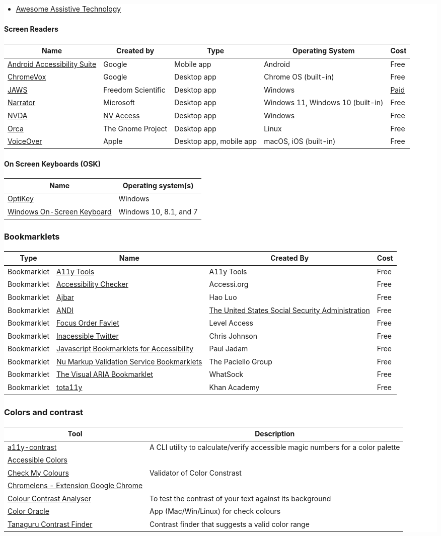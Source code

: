 - [Awesome Assistive Technology](https://github.com/openassistive/awesome-assistivetech)

#### Screen Readers

| Name | Created by | Type | Operating System | Cost |
|---|---|---|---|---|
| [Android Accessibility Suite](https://play.google.com/store/apps/details?id=com.google.android.marvin.talkback) | Google | Mobile app | Android | Free |
| [ChromeVox](http://www.chromevox.com/) | Google | Desktop app | Chrome OS (built-in) | Free |
| [JAWS](https://www.freedomscientific.com/Products/software/JAWS/) | Freedom Scientific | Desktop app | Windows | [Paid](https://www.freedomscientific.com/products/software/jaws/#compare) |
| [Narrator](https://support.microsoft.com/en-us/windows/complete-guide-to-narrator-e4397a0d-ef4f-b386-d8ae-c172f109bdb1) | Microsoft | Desktop app | Windows 11, Windows 10 (built-in) | Free |
| [NVDA](https://www.nvaccess.org/download/) | [NV Access](https://www.nvaccess.org/) | Desktop app | Windows | Free |
| [Orca](https://wiki.gnome.org/Projects/Orca) | The Gnome Project | Desktop app | Linux | Free |
| [VoiceOver](https://www.apple.com/accessibility/vision/) | Apple | Desktop app, mobile app | macOS, iOS (built-in) | Free |

#### On Screen Keyboards (OSK)
| Name | Operating system(s) |
|---   |---                  |
| [OptiKey](https://github.com/OptiKey/OptiKey/wiki) | Windows |
| [Windows On-Screen Keyboard](https://support.microsoft.com/en-us/help/10762/windows-use-on-screen-keyboard) | Windows 10, 8.1, and 7 |

### Bookmarklets

| Type | Name | Created By | Cost |
|---   |---   |--- |--- |
|Bookmarklet | [A11y Tools](https://a11y-tools.com/bookmarklets) | A11y Tools | Free |
|Bookmarklet | [Accessibility Checker](https://Accessi.org) | Accessi.org | Free |
|Bookmarklet | [Ajbar](https://howlowck.github.io/Akbar/) | Hao Luo | Free |
|Bookmarklet | [ANDI](https://www.ssa.gov/accessibility/andi/help/howtouse.html) | [The United States Social Security Administration](https://www.ssa.gov/accessibility/andi/help/howtouse.html) | Free |
|Bookmarklet | [Focus Order Favlet](https://labs.levelaccess.com/index.php/Focus_Order_Favlet) | Level Access | Free |
|Bookmarklet | [Inacessible Twitter](https://defaced.dev/tools/inaccessible-twitter/) | Chris Johnson |Free |
|Bookmarklet | [Javascript Bookmarklets for Accessibility](https://pauljadam.com/bookmarklets/index.html)| Paul Jadam | Free |
|Bookmarklet | [Nu Markup Validation Service Bookmarklets](https://developer.paciellogroup.com/blog/2012/06/nu-markup-validation-service-bookmarklets/) | The Paciello Group |Free |
|Bookmarklet | [The Visual ARIA Bookmarklet](http://whatsock.com/training/matrices/visual-aria.htm) | WhatSock |Free |
|Bookmarklet | [tota11y](http://khan.github.io/tota11y/) | Khan Academy |Free |

### Colors and contrast

| Tool | Description
| --- | --- |
|[a11y-contrast](https://github.com/darekkay/a11y-contrast)| A CLI utility to calculate/verify accessible magic numbers for a color palette
|[Accessible Colors](https://accessible-colors.com/)|
|[Check My Colours](http://www.checkmycolours.com/)|Validator of Color Constrast
|[Chromelens - Extension Google Chrome](http://chromelens.xyz/)|
|[Colour Contrast Analyser](https://www.paciellogroup.com/resources/contrastanalyser/)| To test the contrast of your text against its background
|[Color Oracle](http://colororacle.org/)| App (Mac/Win/Linux) for check colours
|[Tanaguru Contrast Finder](http://contrast-finder.tanaguru.com/?lang=en)|Contrast finder that suggests a valid color range